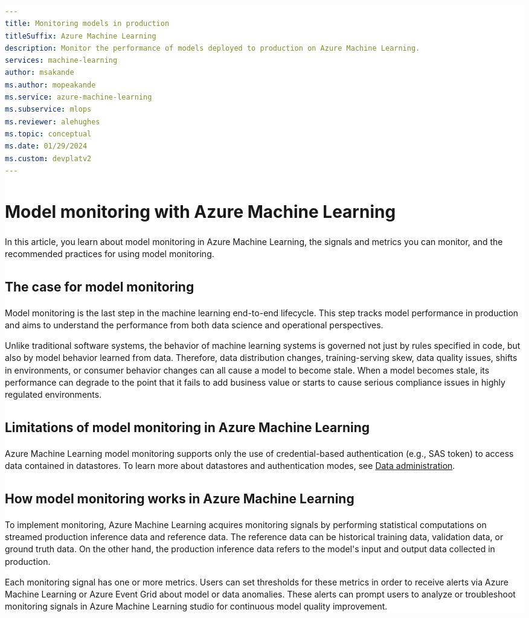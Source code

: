 ```yaml
---
title: Monitoring models in production
titleSuffix: Azure Machine Learning
description: Monitor the performance of models deployed to production on Azure Machine Learning.
services: machine-learning
author: msakande
ms.author: mopeakande
ms.service: azure-machine-learning
ms.subservice: mlops
ms.reviewer: alehughes
ms.topic: conceptual
ms.date: 01/29/2024
ms.custom: devplatv2
---
```


# Model monitoring with Azure Machine Learning

In this article, you learn about model monitoring in Azure Machine Learning, the signals and metrics you can monitor, and the recommended practices for using model monitoring.

## The case for model monitoring

Model monitoring is the last step in the machine learning end-to-end lifecycle. This step tracks model performance in production and aims to understand the performance from both data science and operational perspectives. 

Unlike traditional software systems, the behavior of machine learning systems is governed not just by rules specified in code, but also by model behavior learned from data. Therefore, data distribution changes, training-serving skew, data quality issues, shifts in environments, or consumer behavior changes can all cause a model to become stale. When a model becomes stale, its performance can degrade to the point that it fails to add business value or starts to cause serious compliance issues in highly regulated environments.

## Limitations of model monitoring in Azure Machine Learning

Azure Machine Learning model monitoring supports only the use of credential-based authentication (e.g., SAS token) to access data contained in datastores. To learn more about datastores and authentication modes, see [Data administration](how-to-administrate-data-authentication.md).

## How model monitoring works in Azure Machine Learning

To implement monitoring, Azure Machine Learning acquires monitoring signals by performing statistical computations on streamed production inference data and reference data. The reference data can be historical training data, validation data, or ground truth data. On the other hand, the production inference data refers to the model's input and output data collected in production. 

Each monitoring signal has one or more metrics. Users can set thresholds for these metrics in order to receive alerts via Azure Machine Learning or Azure Event Grid about model or data anomalies. These alerts can prompt users to analyze or troubleshoot monitoring signals in Azure Machine Learning studio for continuous model quality improvement.
